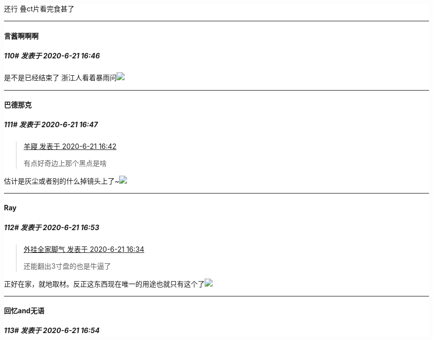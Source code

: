 还行 叠ct片看完食甚了







-----

####  言酱啊啊啊  
##### 110#       发表于 2020-6-21 16:46




是不是已经结束了
浙江人看着暴雨问<img src="https://static.saraba1st.com/image/smiley/face2017/001.png" referrerpolicy="no-referrer">







-----

####  巴德那克  
##### 111#       发表于 2020-6-21 16:47



<blockquote><a href="httphttps://bbs.saraba1st.com/2b/forum.php?mod=redirect&amp;goto=findpost&amp;pid=47891152&amp;ptid=1943080" target="_blank">羊寢 发表于 2020-6-21 16:42</a>

有点好奇边上那个黑点是啥</blockquote>
估计是灰尘或者别的什么掉镜头上了~<img src="https://static.saraba1st.com/image/smiley/face2017/068.png" referrerpolicy="no-referrer">







-----

####  Ray  
##### 112#       发表于 2020-6-21 16:53



<blockquote><a href="httphttps://bbs.saraba1st.com/2b/forum.php?mod=redirect&amp;goto=findpost&amp;pid=47891087&amp;ptid=1943080" target="_blank">外挂全家脚气 发表于 2020-6-21 16:34</a>

还能翻出3寸盘的也是牛逼了</blockquote>
正好在家，就地取材。反正这东西现在唯一的用途也就只有这个了<img src="https://static.saraba1st.com/image/smiley/face2017/019.png" referrerpolicy="no-referrer">







-----

####  回忆and无语  
##### 113#       发表于 2020-6-21 16:54
